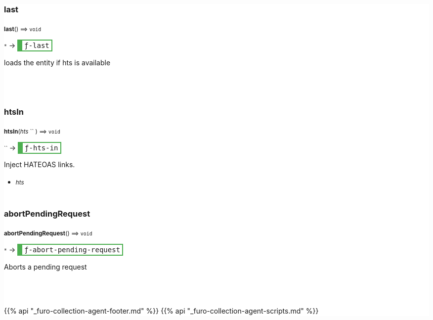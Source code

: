 ### **last**
<small>**last**() ⟹ `void`</small>

<small>`*`</small> →
<span  style="border-width:2px 2px 2px 10px; border-style: solid;border-color:  rgb(76, 175, 80);font-family:monospace; padding:2px 4px;">ƒ-last</span>

loads the entity if hts is available

<br><br>


### **htsIn**
<small>**htsIn**(*hts* `` ) ⟹ `void`</small>

<small>`` </small> →
<span  style="border-width:2px 2px 2px 10px; border-style: solid;border-color:  rgb(76, 175, 80);font-family:monospace; padding:2px 4px;">ƒ-hts-in</span>

Inject HATEOAS links.

- <small>*hts* </small>
<br><br>

### **abortPendingRequest**
<small>**abortPendingRequest**() ⟹ `void`</small>

<small>`*`</small> →
<span  style="border-width:2px 2px 2px 10px; border-style: solid;border-color:  rgb(76, 175, 80);font-family:monospace; padding:2px 4px;">ƒ-abort-pending-request</span>

Aborts a pending request

<br><br>
















{{% api "_furo-collection-agent-footer.md" %}}
{{% api "_furo-collection-agent-scripts.md" %}}
